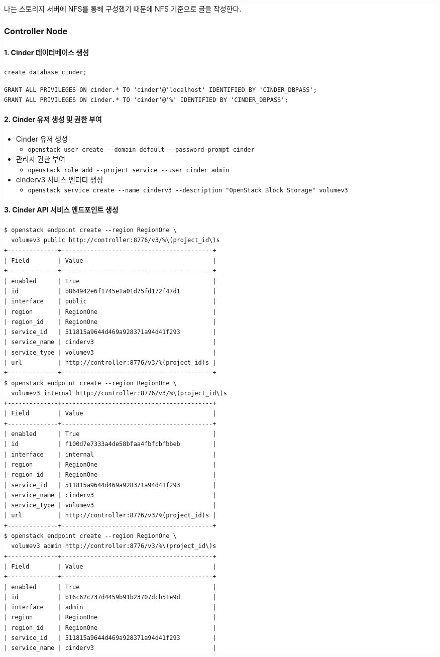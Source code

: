나는 스토리지 서버에 NFS를 통해 구성했기 때문에 NFS 기준으로 글을 작성한다.

### Controller Node

#### 1. Cinder 데이터베이스 생성
`create database cinder;`
```
GRANT ALL PRIVILEGES ON cinder.* TO 'cinder'@'localhost' IDENTIFIED BY 'CINDER_DBPASS';
GRANT ALL PRIVILEGES ON cinder.* TO 'cinder'@'%' IDENTIFIED BY 'CINDER_DBPASS';
```

#### 2. Cinder 유저 생성 및 권한 부여
* Cinder 유저 생성
    - `openstack user create --domain default --password-prompt cinder`
* 관리자 권한 부여
    - `openstack role add --project service --user cinder admin`
* cinderv3 서비스 엔티티 생성
    - `openstack service create --name cinderv3 --description "OpenStack Block Storage" volumev3`


#### 3. Cinder API 서비스 엔드포인트 생성
```
$ openstack endpoint create --region RegionOne \
  volumev3 public http://controller:8776/v3/%\(project_id\)s
+--------------+------------------------------------------+
| Field        | Value                                    |
+--------------+------------------------------------------+
| enabled      | True                                     |
| id           | b864942e6f1745e1a01d75fd172f47d1         |
| interface    | public                                   |
| region       | RegionOne                                |
| region_id    | RegionOne                                |
| service_id   | 511815a9644d469a928371a94d41f293         |
| service_name | cinderv3                                 |
| service_type | volumev3                                 |
| url          | http://controller:8776/v3/%(project_id)s |
+--------------+------------------------------------------+
$ openstack endpoint create --region RegionOne \
  volumev3 internal http://controller:8776/v3/%\(project_id\)s
+--------------+------------------------------------------+
| Field        | Value                                    |
+--------------+------------------------------------------+
| enabled      | True                                     |
| id           | f100d7e7333a4de58bfaa4fbfcbfbbeb         |
| interface    | internal                                 |
| region       | RegionOne                                |
| region_id    | RegionOne                                |
| service_id   | 511815a9644d469a928371a94d41f293         |
| service_name | cinderv3                                 |
| service_type | volumev3                                 |
| url          | http://controller:8776/v3/%(project_id)s |
+--------------+------------------------------------------+
$ openstack endpoint create --region RegionOne \
  volumev3 admin http://controller:8776/v3/%\(project_id\)s
+--------------+------------------------------------------+
| Field        | Value                                    |
+--------------+------------------------------------------+
| enabled      | True                                     |
| id           | b16c62c737d4459b91b23707dcb51e9d         |
| interface    | admin                                    |
| region       | RegionOne                                |
| region_id    | RegionOne                                |
| service_id   | 511815a9644d469a928371a94d41f293         |
| service_name | cinderv3                                 |
```
